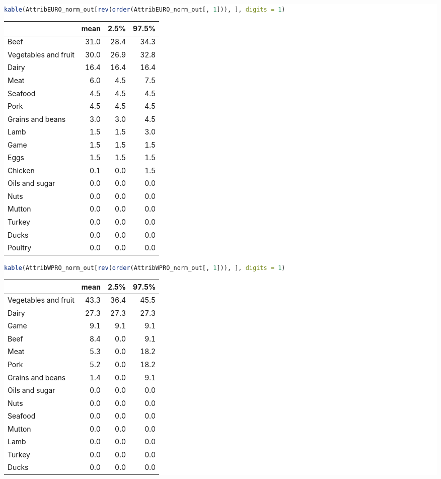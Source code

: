 ``` r
kable(AttribEURO_norm_out[rev(order(AttribEURO_norm_out[, 1])), ], digits = 1)
```

|                      | mean | 2.5% | 97.5% |
| -------------------- | ---: | ---: | ----: |
| Beef                 | 31.0 | 28.4 |  34.3 |
| Vegetables and fruit | 30.0 | 26.9 |  32.8 |
| Dairy                | 16.4 | 16.4 |  16.4 |
| Meat                 |  6.0 |  4.5 |   7.5 |
| Seafood              |  4.5 |  4.5 |   4.5 |
| Pork                 |  4.5 |  4.5 |   4.5 |
| Grains and beans     |  3.0 |  3.0 |   4.5 |
| Lamb                 |  1.5 |  1.5 |   3.0 |
| Game                 |  1.5 |  1.5 |   1.5 |
| Eggs                 |  1.5 |  1.5 |   1.5 |
| Chicken              |  0.1 |  0.0 |   1.5 |
| Oils and sugar       |  0.0 |  0.0 |   0.0 |
| Nuts                 |  0.0 |  0.0 |   0.0 |
| Mutton               |  0.0 |  0.0 |   0.0 |
| Turkey               |  0.0 |  0.0 |   0.0 |
| Ducks                |  0.0 |  0.0 |   0.0 |
| Poultry              |  0.0 |  0.0 |   0.0 |

``` r
kable(AttribWPRO_norm_out[rev(order(AttribWPRO_norm_out[, 1])), ], digits = 1)
```

|                      | mean | 2.5% | 97.5% |
| -------------------- | ---: | ---: | ----: |
| Vegetables and fruit | 43.3 | 36.4 |  45.5 |
| Dairy                | 27.3 | 27.3 |  27.3 |
| Game                 |  9.1 |  9.1 |   9.1 |
| Beef                 |  8.4 |  0.0 |   9.1 |
| Meat                 |  5.3 |  0.0 |  18.2 |
| Pork                 |  5.2 |  0.0 |  18.2 |
| Grains and beans     |  1.4 |  0.0 |   9.1 |
| Oils and sugar       |  0.0 |  0.0 |   0.0 |
| Nuts                 |  0.0 |  0.0 |   0.0 |
| Seafood              |  0.0 |  0.0 |   0.0 |
| Mutton               |  0.0 |  0.0 |   0.0 |
| Lamb                 |  0.0 |  0.0 |   0.0 |
| Turkey               |  0.0 |  0.0 |   0.0 |
| Ducks                |  0.0 |  0.0 |   0.0 |